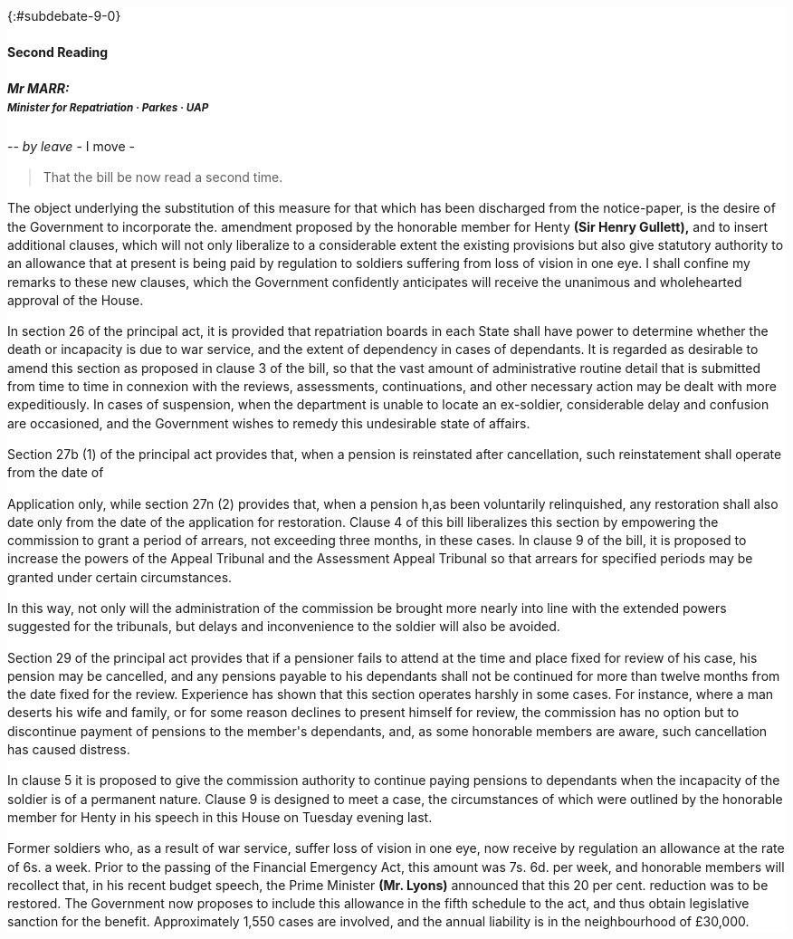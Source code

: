 {:#subdebate-9-0}
#### Second Reading

##### Mr MARR:<br><small class="text-muted">Minister for Repatriation &middot; Parkes &middot; UAP</small>

--  *by leave*  - I move - 

  >That the bill be now read a second time. 

The object underlying the substitution of this measure for that which has been discharged from the notice-paper, is the desire of the Government to incorporate the. amendment proposed by the honorable member for Henty  **(Sir Henry Gullett),**  and to insert additional clauses, which will not only liberalize to a considerable extent the existing  provisions but also give statutory authority to an allowance that at present is being paid by regulation to soldiers suffering from loss of vision in one eye. I shall confine my remarks to these new clauses, which the Government confidently anticipates will receive the unanimous and wholehearted approval of the House. 

In section 26 of the principal act, it is provided that repatriation boards in each State shall have power to determine whether the death or incapacity is due to war service, and the extent of dependency in cases of dependants. It is regarded as desirable to amend this section as proposed in clause 3 of the bill, so that the vast amount of administrative routine detail that is submitted from time to time in connexion with the reviews, assessments, continuations, and other necessary action may be dealt with more expeditiously. In cases of suspension, when the department is unable to locate an ex-soldier, considerable delay and confusion are occasioned, and the Government wishes to remedy this undesirable state of affairs. 

Section 27b (1) of the principal act provides that, when a pension is reinstated after cancellation, such reinstatement shall operate from the date of 

Application only, while section 27n (2) provides that, when a pension h,as been voluntarily relinquished, any restoration shall also date only from the date of the application for restoration. Clause 4 of this bill liberalizes this section by empowering the commission to grant a period of arrears, not exceeding three months, in these cases. In clause 9 of the bill, it is proposed to increase the powers of the Appeal Tribunal and the Assessment Appeal Tribunal so that arrears for specified periods may be granted under certain circumstances. 

In this way, not only will the administration of the commission be brought more nearly into line with the extended powers suggested for the tribunals, but delays and inconvenience to the soldier will also be avoided. 

Section 29 of the principal act provides that if a pensioner fails to attend at the time and place fixed for review of his case, his pension may be cancelled, and any pensions payable to his dependants shall not be continued for more than twelve months from the date fixed for the review. Experience has shown that this section operates harshly in some cases. For instance, where a man deserts his wife and family, or for some reason declines to present himself for review, the commission has no option but to discontinue payment of pensions to the member's dependants, and, as some honorable members are aware, such cancellation has caused distress. 

In clause 5 it is proposed to give the commission authority to continue paying pensions to dependants when the incapacity of the soldier is of a permanent nature. Clause 9 is designed to meet a case, the circumstances of which were outlined by the honorable member for Henty in his speech in this House on Tuesday evening last. 

Former soldiers who, as a result of war service, suffer loss of vision in one eye, now receive by regulation an allowance at the rate of 6s. a week. Prior to the passing of the Financial Emergency Act, this amount was 7s. 6d. per week, and honorable members will recollect that, in his recent budget speech, the Prime Minister  **(Mr. Lyons)**  announced that this 20 per cent. reduction was to be restored. The Government now proposes to include this allowance in the fifth schedule to the act, and thus obtain legislative sanction for the benefit. Approximately 1,550 cases are involved, and the annual liability is in the neighbourhood of £30,000. 
